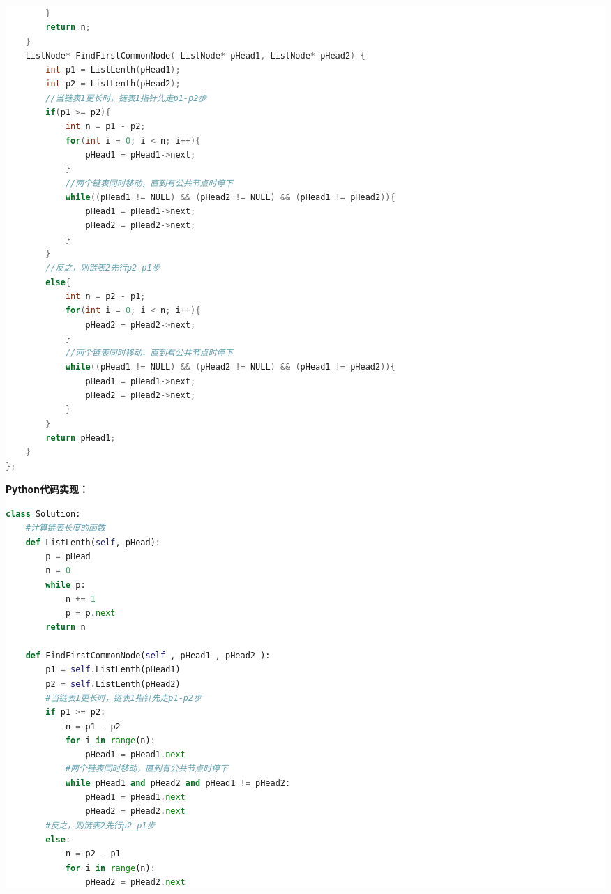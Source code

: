 ```cpp
        }
        return n;
    }
    ListNode* FindFirstCommonNode( ListNode* pHead1, ListNode* pHead2) {
        int p1 = ListLenth(pHead1);  
        int p2 = ListLenth(pHead2);
        //当链表1更长时，链表1指针先走p1-p2步
        if(p1 >= p2){ 
            int n = p1 - p2;
            for(int i = 0; i < n; i++){
                pHead1 = pHead1->next;
            }
            //两个链表同时移动，直到有公共节点时停下
            while((pHead1 != NULL) && (pHead2 != NULL) && (pHead1 != pHead2)){ 
                pHead1 = pHead1->next;
                pHead2 = pHead2->next;
            }
        }
        //反之，则链表2先行p2-p1步
        else{ 
            int n = p2 - p1;
            for(int i = 0; i < n; i++){
                pHead2 = pHead2->next;
            }
            //两个链表同时移动，直到有公共节点时停下
            while((pHead1 != NULL) && (pHead2 != NULL) && (pHead1 != pHead2)){
                pHead1 = pHead1->next;
                pHead2 = pHead2->next;
            }
        }
        return pHead1;
    }
};
```
**Python代码实现：**
```python
class Solution:
    #计算链表长度的函数
    def ListLenth(self, pHead): 
        p = pHead
        n = 0
        while p:
            n += 1
            p = p.next
        return n
    
    def FindFirstCommonNode(self , pHead1 , pHead2 ):    
        p1 = self.ListLenth(pHead1)
        p2 = self.ListLenth(pHead2)
        #当链表1更长时，链表1指针先走p1-p2步
        if p1 >= p2: 
            n = p1 - p2
            for i in range(n):
                pHead1 = pHead1.next
            #两个链表同时移动，直到有公共节点时停下
            while pHead1 and pHead2 and pHead1 != pHead2:
                pHead1 = pHead1.next
                pHead2 = pHead2.next
        #反之，则链表2先行p2-p1步
        else: 
            n = p2 - p1
            for i in range(n):
                pHead2 = pHead2.next
```